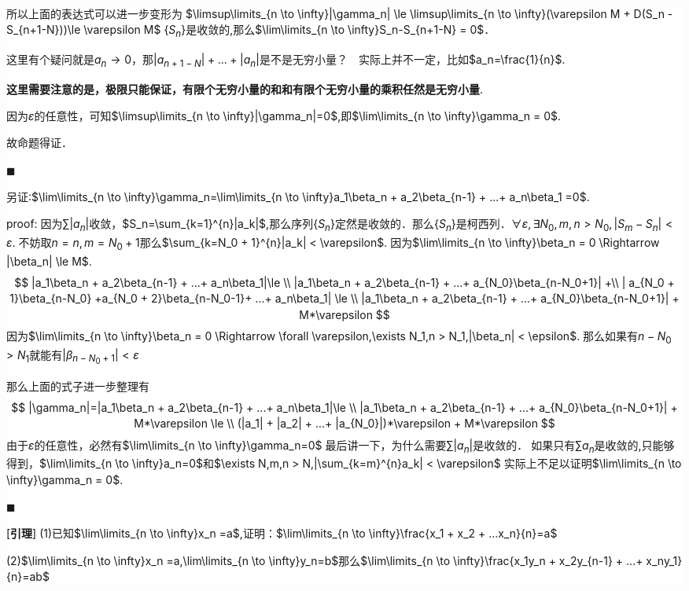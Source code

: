 所以上面的表达式可以进一步变形为
$\limsup\limits_{n \to \infty}|\gamma_n| \le  \limsup\limits_{n \to \infty}(\varepsilon M +  D(S_n - S_{n+1-N}))\le \varepsilon M$
$\{S_n\}$是收敛的,那么$\lim\limits_{n \to \infty}S_n-S_{n+1-N} = 0$．

这里有个疑问就是$a_n \to 0$，那$|a_{n+1-N}| + ...+ |a_n|$是不是无穷小量？　实际上并不一定，比如$a_n=\frac{1}{n}$.

**这里需要注意的是，极限只能保证，有限个无穷小量的和和有限个无穷小量的乘积任然是无穷小量**.

因为$\varepsilon$的任意性，可知$\limsup\limits_{n \to \infty}|\gamma_n|=0$,即$\lim\limits_{n \to \infty}\gamma_n = 0$.

故命题得证．

$\blacksquare$

另证:$\lim\limits_{n \to \infty}\gamma_n=\lim\limits_{n \to \infty}a_1\beta_n + a_2\beta_{n-1} + ...+ a_n\beta_1  =0$.

proof:
因为$\sum |a_n|$收敛，$S_n=\sum_{k=1}^{n}|a_k|$,那么序列$\{S_n\}$定然是收敛的．那么$\{S_n\}$是柯西列．$\forall \varepsilon ,\exists N_0,m,n > N_0,|S_m-S_n| < \varepsilon$.
不妨取$n=n,m=N_0 + 1$那么$\sum_{k=N_0 + 1}^{n}|a_k| < \varepsilon$.
因为$\lim\limits_{n \to \infty}\beta_n = 0 \Rightarrow |\beta_n| \le M$.
$$
|a_1\beta_n + a_2\beta_{n-1} + ...+ a_n\beta_1|\le \\
|a_1\beta_n + a_2\beta_{n-1} + ...+ a_{N_0}\beta_{n-N_0+1}| +\\ | a_{N_0 + 1}\beta_{n-N_0} +a_{N_0 + 2}\beta_{n-N_0-1}+ ...+ a_n\beta_1| \le \\
|a_1\beta_n + a_2\beta_{n-1} + ...+ a_{N_0}\beta_{n-N_0+1}| + M*\varepsilon
$$
因为$\lim\limits_{n \to \infty}\beta_n = 0 \Rightarrow \forall \varepsilon,\exists N_1,n > N_1,|\beta_n| < \epsilon$.
那么如果有$n-N_0 > N_1$就能有$|\beta_{n-N_0 +1}|< \varepsilon$

那么上面的式子进一步整理有
$$
|\gamma_n|=|a_1\beta_n + a_2\beta_{n-1} + ...+ a_n\beta_1|\le \\
|a_1\beta_n + a_2\beta_{n-1} + ...+ a_{N_0}\beta_{n-N_0+1}| + M*\varepsilon \le \\
(|a_1| + |a_2| + ...+ |a_{N_0}|)*\varepsilon  + M*\varepsilon
$$
由于$\varepsilon$的任意性，必然有$\lim\limits_{n \to \infty}\gamma_n=0$
最后讲一下，为什么需要$\sum |a_n|$是收敛的．
如果只有$\sum a_n$是收敛的,只能够得到，$\lim\limits_{n \to \infty}a_n=0$和$\exists N,m,n > N,|\sum_{k=m}^{n}a_k| < \varepsilon$
实际上不足以证明$\lim\limits_{n \to \infty}\gamma_n = 0$.

$\blacksquare$

[**引理**]
(1)已知$\lim\limits_{n \to \infty}x_n =a$,证明：$\lim\limits_{n \to \infty}\frac{x_1 + x_2 + ...x_n}{n}=a$


(2)$\lim\limits_{n \to \infty}x_n =a,\lim\limits_{n \to \infty}y_n=b$那么$\lim\limits_{n \to \infty}\frac{x_1y_n + x_2y_{n-1} + ...+ x_ny_1}{n}=ab$

